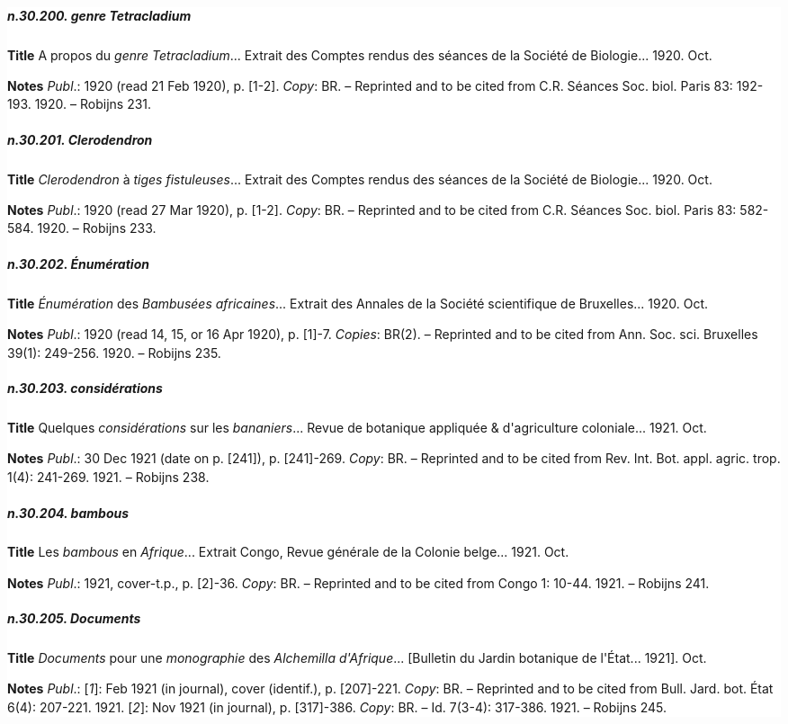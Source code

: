 ##### n.30.200. genre Tetracladium

**Title**
A propos du *genre Tetracladium*... Extrait des Comptes rendus des séances de la Société de Biologie... 1920. Oct.

**Notes**
*Publ*.: 1920 (read 21 Feb 1920), p. \[1-2\]. *Copy*: BR. – Reprinted and to be cited from C.R. Séances Soc. biol. Paris 83: 192-193. 1920. – Robijns 231.

##### n.30.201. Clerodendron

**Title**
*Clerodendron* à *tiges fistuleuses*... Extrait des Comptes rendus des séances de la Société de Biologie... 1920. Oct.

**Notes**
*Publ*.: 1920 (read 27 Mar 1920), p. \[1-2\]. *Copy*: BR. – Reprinted and to be cited from C.R. Séances Soc. biol. Paris 83: 582-584. 1920. – Robijns 233.

##### n.30.202. Énumération

**Title**
*Énumération* des *Bambusées africaines*... Extrait des Annales de la Société scientifique de Bruxelles... 1920. Oct.

**Notes**
*Publ*.: 1920 (read 14, 15, or 16 Apr 1920), p. \[1\]-7. *Copies*: BR(2). – Reprinted and to be cited from Ann. Soc. sci. Bruxelles 39(1): 249-256. 1920. – Robijns 235.

##### n.30.203. considérations

**Title**
Quelques *considérations* sur les *bananiers*... Revue de botanique appliquée & d'agriculture coloniale... 1921. Oct.

**Notes**
*Publ*.: 30 Dec 1921 (date on p. \[241\]), p. \[241\]-269. *Copy*: BR. – Reprinted and to be cited from Rev. Int. Bot. appl. agric. trop. 1(4): 241-269. 1921. – Robijns 238.

##### n.30.204. bambous

**Title**
Les *bambous* en *Afrique*... Extrait Congo, Revue générale de la Colonie belge... 1921. Oct.

**Notes**
*Publ*.: 1921, cover-t.p., p. \[2\]-36. *Copy*: BR. – Reprinted and to be cited from Congo 1: 10-44. 1921. – Robijns 241.

##### n.30.205. Documents

**Title**
*Documents* pour une *monographie* des *Alchemilla d'Afrique*... \[Bulletin du Jardin botanique de l'État... 1921\]. Oct.

**Notes**
*Publ*.: \[*1*\]: Feb 1921 (in journal), cover (identif.), p. \[207\]-221. *Copy*: BR. – Reprinted and to be cited from Bull. Jard. bot. État 6(4): 207-221. 1921.
\[*2*\]: Nov 1921 (in journal), p. \[317\]-386. *Copy*: BR. – Id. 7(3-4): 317-386. 1921. – Robijns 245.

